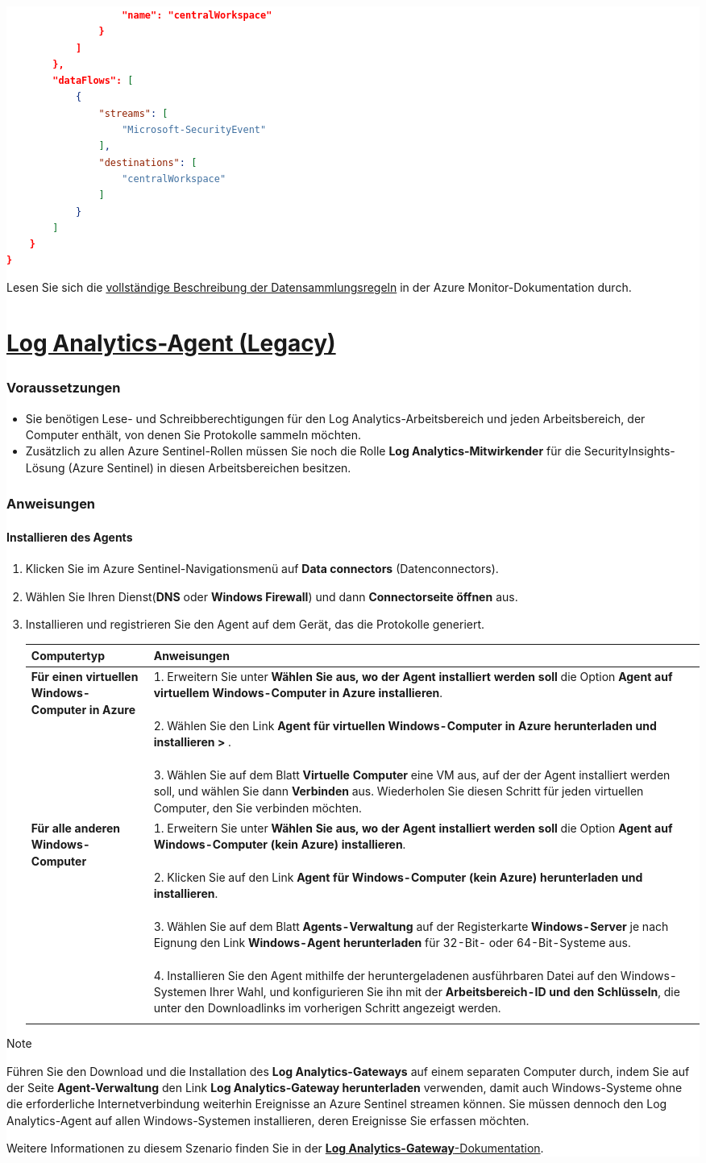 ```json
                    "name": "centralWorkspace"
                }
            ]
        },
        "dataFlows": [
            {
                "streams": [
                    "Microsoft-SecurityEvent"
                ],
                "destinations": [
                    "centralWorkspace"
                ]
            }
        ]
    }
}
```
Lesen Sie sich die [vollständige Beschreibung der Datensammlungsregeln](../azure-monitor/agents/data-collection-rule-overview.md) in der Azure Monitor-Dokumentation durch.


# <a name="log-analytics-agent-legacy"></a>[Log Analytics-Agent (Legacy)](#tab/LAA)

### <a name="prerequisites"></a>Voraussetzungen

- Sie benötigen Lese- und Schreibberechtigungen für den Log Analytics-Arbeitsbereich und jeden Arbeitsbereich, der Computer enthält, von denen Sie Protokolle sammeln möchten.
- Zusätzlich zu allen Azure Sentinel-Rollen müssen Sie noch die Rolle **Log Analytics-Mitwirkender** für die SecurityInsights-Lösung (Azure Sentinel) in diesen Arbeitsbereichen besitzen.

### <a name="instructions"></a>Anweisungen

#### <a name="install-the-agent"></a>Installieren des Agents

1. Klicken Sie im Azure Sentinel-Navigationsmenü auf **Data connectors** (Datenconnectors).

1. Wählen Sie Ihren Dienst(**DNS** oder **Windows Firewall**) und dann **Connectorseite öffnen** aus.

1. Installieren und registrieren Sie den Agent auf dem Gerät, das die Protokolle generiert.

    | Computertyp  | Anweisungen  |
    | --------- | --------- |
    | **Für einen virtuellen Windows-Computer in Azure** | 1. Erweitern Sie unter **Wählen Sie aus, wo der Agent installiert werden soll** die Option **Agent auf virtuellem Windows-Computer in Azure installieren**. <br><br>2. Wählen Sie den Link **Agent für virtuellen Windows-Computer in Azure herunterladen und installieren >** . <br><br>3. Wählen Sie auf dem Blatt **Virtuelle Computer** eine VM aus, auf der der Agent installiert werden soll, und wählen Sie dann **Verbinden** aus. Wiederholen Sie diesen Schritt für jeden virtuellen Computer, den Sie verbinden möchten. |
    | **Für alle anderen Windows-Computer** | 1. Erweitern Sie unter **Wählen Sie aus, wo der Agent installiert werden soll** die Option **Agent auf Windows-Computer (kein Azure) installieren**. <br><br>2. Klicken Sie auf den Link **Agent für Windows-Computer (kein Azure) herunterladen und installieren**.  <br><br>3. Wählen Sie auf dem Blatt **Agents-Verwaltung** auf der Registerkarte **Windows-Server** je nach Eignung den Link **Windows-Agent herunterladen** für 32-Bit- oder 64-Bit-Systeme aus.  <br><br>4. Installieren Sie den Agent mithilfe der heruntergeladenen ausführbaren Datei auf den Windows-Systemen Ihrer Wahl, und konfigurieren Sie ihn mit der **Arbeitsbereich-ID und den Schlüsseln**, die unter den Downloadlinks im vorherigen Schritt angezeigt werden. |
    | | |

> [!NOTE]
>
> Führen Sie den Download und die Installation des **Log Analytics-Gateways** auf einem separaten Computer durch, indem Sie auf der Seite **Agent-Verwaltung** den Link **Log Analytics-Gateway herunterladen** verwenden, damit auch Windows-Systeme ohne die erforderliche Internetverbindung weiterhin Ereignisse an Azure Sentinel streamen können.  Sie müssen dennoch den Log Analytics-Agent auf allen Windows-Systemen installieren, deren Ereignisse Sie erfassen möchten.
>
> Weitere Informationen zu diesem Szenario finden Sie in der [**Log Analytics-Gateway**-Dokumentation](../azure-monitor/agents/gateway.md).
